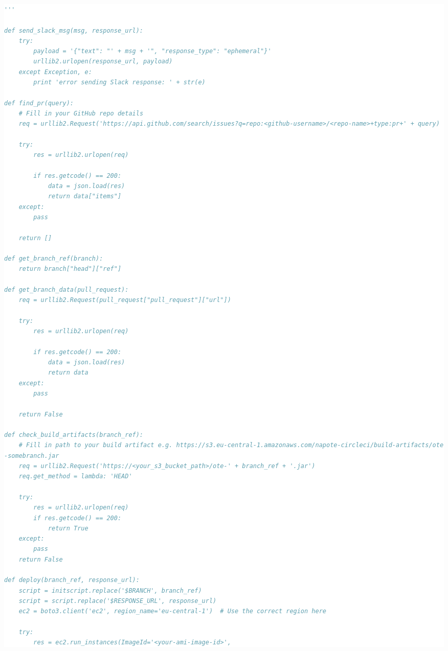 ```python
'''

def send_slack_msg(msg, response_url):
    try:
        payload = '{"text": "' + msg + '", "response_type": "ephemeral"}'
        urllib2.urlopen(response_url, payload)
    except Exception, e:
        print 'error sending Slack response: ' + str(e)

def find_pr(query):
    # Fill in your GitHub repo details
    req = urllib2.Request('https://api.github.com/search/issues?q=repo:<github-username>/<repo-name>+type:pr+' + query)

    try:
        res = urllib2.urlopen(req)

        if res.getcode() == 200:
            data = json.load(res)
            return data["items"]
    except:
        pass

    return []

def get_branch_ref(branch):
    return branch["head"]["ref"]

def get_branch_data(pull_request):
    req = urllib2.Request(pull_request["pull_request"]["url"])

    try:
        res = urllib2.urlopen(req)

        if res.getcode() == 200:
            data = json.load(res)
            return data
    except:
        pass

    return False

def check_build_artifacts(branch_ref):
    # Fill in path to your build artifact e.g. https://s3.eu-central-1.amazonaws.com/napote-circleci/build-artifacts/ote-somebranch.jar
    req = urllib2.Request('https://<your_s3_bucket_path>/ote-' + branch_ref + '.jar')
    req.get_method = lambda: 'HEAD'

    try:
        res = urllib2.urlopen(req)
        if res.getcode() == 200:
            return True
    except:
        pass
    return False

def deploy(branch_ref, response_url):
    script = initscript.replace('$BRANCH', branch_ref)
    script = script.replace('$RESPONSE_URL', response_url)
    ec2 = boto3.client('ec2', region_name='eu-central-1')  # Use the correct region here

    try:
        res = ec2.run_instances(ImageId='<your-ami-image-id>',
```